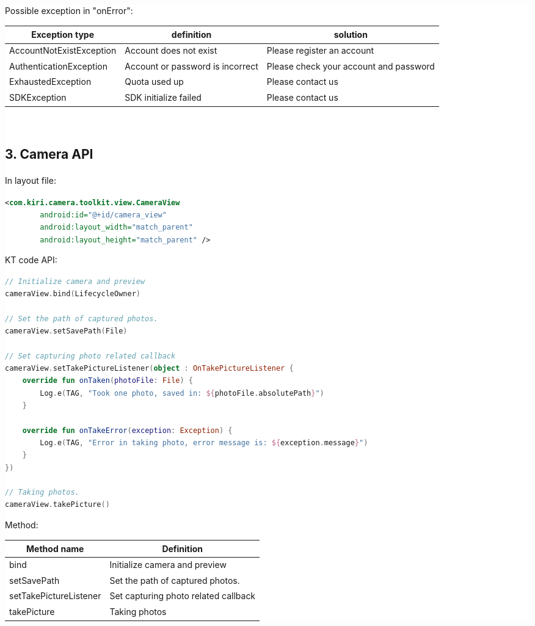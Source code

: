 Possible exception in "onError":

| Exception type | definition | solution |
| ----- | ----- | -----|
| AccountNotExistException | Account does not exist | Please register an account |
| AuthenticationException | Account or password is incorrect | Please check your account and password |
| ExhaustedException | Quota used up | Please contact us |
| SDKException | SDK initialize failed | Please contact us |

<br/>

## 3. Camera API

In layout file:

```xml
<com.kiri.camera.toolkit.view.CameraView
        android:id="@+id/camera_view"
        android:layout_width="match_parent"
        android:layout_height="match_parent" />
```

KT code API:

```Kotlin
// Initialize camera and preview 
cameraView.bind(LifecycleOwner)

// Set the path of captured photos.
cameraView.setSavePath(File)

// Set capturing photo related callback 
cameraView.setTakePictureListener(object : OnTakePictureListener {
    override fun onTaken(photoFile: File) {
        Log.e(TAG, "Took one photo, saved in: ${photoFile.absolutePath}")
    }

    override fun onTakeError(exception: Exception) {
        Log.e(TAG, "Error in taking photo, error message is: ${exception.message}")
    }
})

// Taking photos.
cameraView.takePicture()
```


Method:

| Method name | Definition |
| ----- | ----- |
| bind | Initialize camera and preview |
| setSavePath | Set the path of captured photos. |
| setTakePictureListener | Set capturing photo related callback |
| takePicture | Taking photos |
